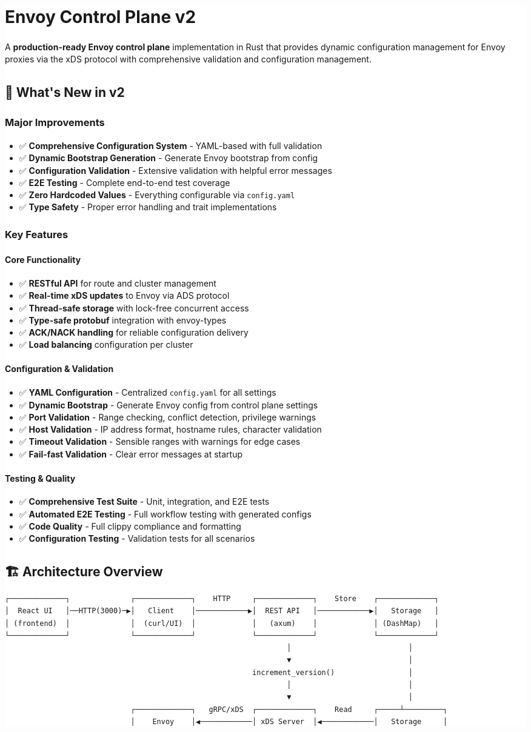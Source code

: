 # Envoy Control Plane v2

A **production-ready Envoy control plane** implementation in Rust that provides dynamic configuration management for Envoy proxies via the xDS protocol with comprehensive validation and configuration management.

## 🎯 What's New in v2

### Major Improvements
- ✅ **Comprehensive Configuration System** - YAML-based with full validation
- ✅ **Dynamic Bootstrap Generation** - Generate Envoy bootstrap from config
- ✅ **Configuration Validation** - Extensive validation with helpful error messages
- ✅ **E2E Testing** - Complete end-to-end test coverage
- ✅ **Zero Hardcoded Values** - Everything configurable via `config.yaml`
- ✅ **Type Safety** - Proper error handling and trait implementations

### Key Features

#### Core Functionality
- ✅ **RESTful API** for route and cluster management
- ✅ **Real-time xDS updates** to Envoy via ADS protocol
- ✅ **Thread-safe storage** with lock-free concurrent access
- ✅ **Type-safe protobuf** integration with envoy-types
- ✅ **ACK/NACK handling** for reliable configuration delivery
- ✅ **Load balancing** configuration per cluster

#### Configuration & Validation
- ✅ **YAML Configuration** - Centralized `config.yaml` for all settings
- ✅ **Dynamic Bootstrap** - Generate Envoy config from control plane settings
- ✅ **Port Validation** - Range checking, conflict detection, privilege warnings
- ✅ **Host Validation** - IP address format, hostname rules, character validation
- ✅ **Timeout Validation** - Sensible ranges with warnings for edge cases
- ✅ **Fail-fast Validation** - Clear error messages at startup

#### Testing & Quality
- ✅ **Comprehensive Test Suite** - Unit, integration, and E2E tests
- ✅ **Automated E2E Testing** - Full workflow testing with generated configs
- ✅ **Code Quality** - Full clippy compliance and formatting
- ✅ **Configuration Testing** - Validation tests for all scenarios

## 🏗️ Architecture Overview

```
┌─────────────┐              ┌─────────────┐    HTTP     ┌─────────────┐    Store    ┌─────────────┐
│  React UI   │──HTTP(3000)─▶│   Client    │────────────▶│  REST API   │────────────▶│   Storage   │
│ (frontend)  │              │  (curl/UI)  │             │   (axum)    │             │ (DashMap)   │
└─────────────┘              └─────────────┘             └─────────────┘             └─────────────┘
                                                                 │                           │
                                                                 ▼                           │
                                                         increment_version()                 │
                                                                 │                           │
                                                                 ▼                           │
                             ┌─────────────┐   gRPC/xDS  ┌─────────────┐    Read     ┌─────┴─────────┐
                             │    Envoy    │◀────────────│ xDS Server  │◀────────────│   Storage     │
```